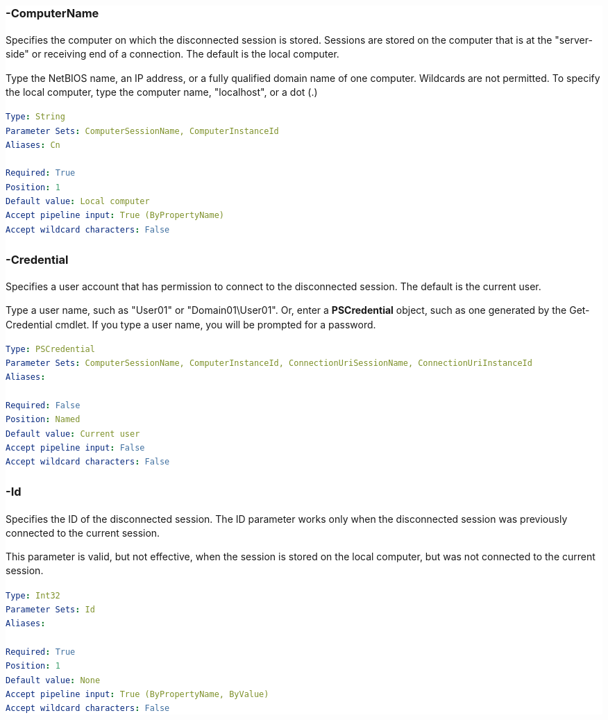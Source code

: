 ### -ComputerName

Specifies the computer on which the disconnected session is stored.
Sessions are stored on the computer that is at the "server-side" or receiving end of a connection.
The default is the local computer.

Type the NetBIOS name, an IP address, or a fully qualified domain name of one computer.
Wildcards are not permitted.
To specify the local computer, type the computer name, "localhost", or a dot (.)

```yaml
Type: String
Parameter Sets: ComputerSessionName, ComputerInstanceId
Aliases: Cn

Required: True
Position: 1
Default value: Local computer
Accept pipeline input: True (ByPropertyName)
Accept wildcard characters: False
```

### -Credential

Specifies a user account that has permission to connect to the disconnected session.
The default is the current user.

Type a user name, such as "User01" or "Domain01\User01".
Or, enter a **PSCredential** object, such as one generated by the Get-Credential cmdlet.
If you type a user name, you will be prompted for a password.

```yaml
Type: PSCredential
Parameter Sets: ComputerSessionName, ComputerInstanceId, ConnectionUriSessionName, ConnectionUriInstanceId
Aliases:

Required: False
Position: Named
Default value: Current user
Accept pipeline input: False
Accept wildcard characters: False
```

### -Id

Specifies the ID of the disconnected session.
The ID parameter works only when the disconnected session was previously connected to the current
session.

This parameter is valid, but not effective, when the session is stored on the local computer, but
was not connected to the current session.

```yaml
Type: Int32
Parameter Sets: Id
Aliases:

Required: True
Position: 1
Default value: None
Accept pipeline input: True (ByPropertyName, ByValue)
Accept wildcard characters: False
```
